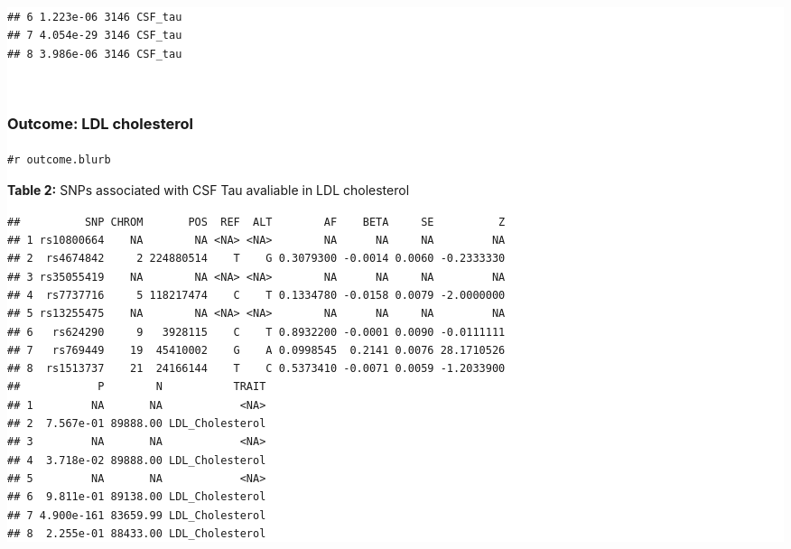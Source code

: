     ## 6 1.223e-06 3146 CSF_tau
    ## 7 4.054e-29 3146 CSF_tau
    ## 8 3.986e-06 3146 CSF_tau

<br>

### Outcome: LDL cholesterol

`#r outcome.blurb` <br>

**Table 2:** SNPs associated with CSF Tau avaliable in LDL cholesterol

    ##          SNP CHROM       POS  REF  ALT        AF    BETA     SE          Z
    ## 1 rs10800664    NA        NA <NA> <NA>        NA      NA     NA         NA
    ## 2  rs4674842     2 224880514    T    G 0.3079300 -0.0014 0.0060 -0.2333330
    ## 3 rs35055419    NA        NA <NA> <NA>        NA      NA     NA         NA
    ## 4  rs7737716     5 118217474    C    T 0.1334780 -0.0158 0.0079 -2.0000000
    ## 5 rs13255475    NA        NA <NA> <NA>        NA      NA     NA         NA
    ## 6   rs624290     9   3928115    C    T 0.8932200 -0.0001 0.0090 -0.0111111
    ## 7   rs769449    19  45410002    G    A 0.0998545  0.2141 0.0076 28.1710526
    ## 8  rs1513737    21  24166144    T    C 0.5373410 -0.0071 0.0059 -1.2033900
    ##            P        N           TRAIT
    ## 1         NA       NA            <NA>
    ## 2  7.567e-01 89888.00 LDL_Cholesterol
    ## 3         NA       NA            <NA>
    ## 4  3.718e-02 89888.00 LDL_Cholesterol
    ## 5         NA       NA            <NA>
    ## 6  9.811e-01 89138.00 LDL_Cholesterol
    ## 7 4.900e-161 83659.99 LDL_Cholesterol
    ## 8  2.255e-01 88433.00 LDL_Cholesterol
